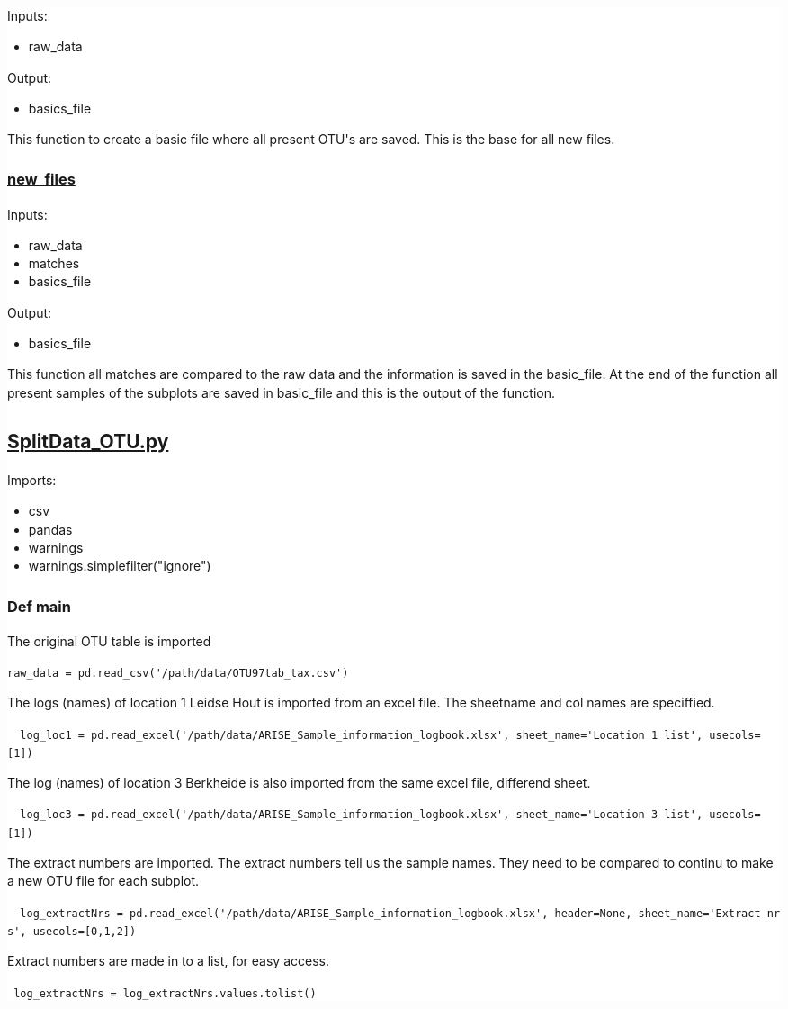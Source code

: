 Inputs:
- raw_data

Output:
- basics_file

This function to create a basic file where all present OTU's are saved. This is the base for all new files.

### [new_files](new_files)

Inputs:
- raw_data
- matches
- basics_file

Output:
- basics_file

This function all matches are compared to the raw data and the information is saved in the basic_file. At the end of the function all present samples of the subplots are saved in basic_file and this is the output of the function.

## [SplitData_OTU.py](SplitData_OTU.py)

Imports:
- csv
- pandas
- warnings
- warnings.simplefilter("ignore")

### Def main

The original OTU table is imported
    
    raw_data = pd.read_csv('/path/data/OTU97tab_tax.csv')

The logs (names) of location 1 Leidse Hout is imported from an excel file. The sheetname and col names are speciffied.

      log_loc1 = pd.read_excel('/path/data/ARISE_Sample_information_logbook.xlsx', sheet_name='Location 1 list', usecols=[1])
      
The log (names) of location 3 Berkheide is also imported from the same excel file, differend sheet.

      log_loc3 = pd.read_excel('/path/data/ARISE_Sample_information_logbook.xlsx', sheet_name='Location 3 list', usecols=[1])

The extract numbers are imported. The extract numbers tell us the sample names. They need to be compared to continu to make a new OTU file for each subplot.

      log_extractNrs = pd.read_excel('/path/data/ARISE_Sample_information_logbook.xlsx', header=None, sheet_name='Extract nrs', usecols=[0,1,2])

Extract numbers are made in to a list, for easy access.

     log_extractNrs = log_extractNrs.values.tolist()
